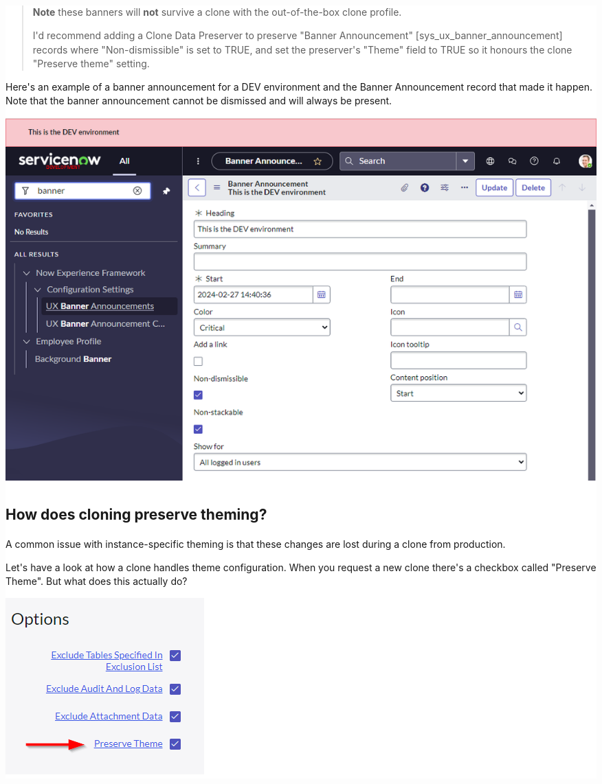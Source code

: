> **Note** these banners will **not** survive a clone with the out-of-the-box clone profile. 
>
> I'd recommend adding a Clone Data Preserver to preserve "Banner Announcement" [sys_ux_banner_announcement] records where "Non-dismissible" is set to TRUE, and set the preserver's "Theme" field to TRUE so it honours the clone "Preserve theme" setting.

Here's an example of a banner announcement for a DEV environment and the Banner Announcement record that made it happen. Note that the banner announcement cannot be dismissed and will always be present.

[![Next Experience banner announcement](next-experience-banner-announcement-sample.png)](next-experience-banner-announcement-sample.png)

## How does cloning preserve theming?
A common issue with instance-specific theming is that these changes are lost during a clone from production.

Let's have a look at how a clone handles theme configuration. When you request a new clone there's a checkbox called "Preserve Theme". But what does this actually do?

[![Clone options with preserve theme](screenshot-clone-preserve-theme.png)](screenshot-clone-preserve-theme.png)
